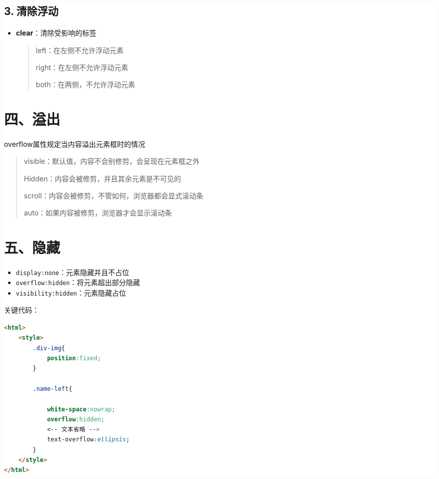 ## 3. 清除浮动

- **clear**：清除受影响的标签

  > left：在左侧不允许浮动元素
  >
  > right：在左侧不允许浮动元素
  >
  > both：在两侧，不允许浮动元素

# 四、溢出

overflow属性规定当内容溢出元素框时的情况

> visible：默认值，内容不会别修剪，会呈现在元素框之外
>
> Hidden：内容会被修剪，并且其余元素是不可见的
>
> scroll：内容会被修剪，不管如何，浏览器都会显式滚动条
>
> auto：如果内容被修剪，浏览器才会显示滚动条

# 五、隐藏

- `display:none`：元素隐藏并且不占位
- `overflow:hidden`：将元素超出部分隐藏
- `visibility:hidden`：元素隐藏占位

关键代码：

```html
<html>
    <style>
        .div-img{
            position:fixed;
        }
        
        .name-left{
            
            white-space:nowrap;
            overflow:hidden;
            <-- 文本省略 -->
            text-overflow:ellipsis;
        }
    </style>
</html>
```



